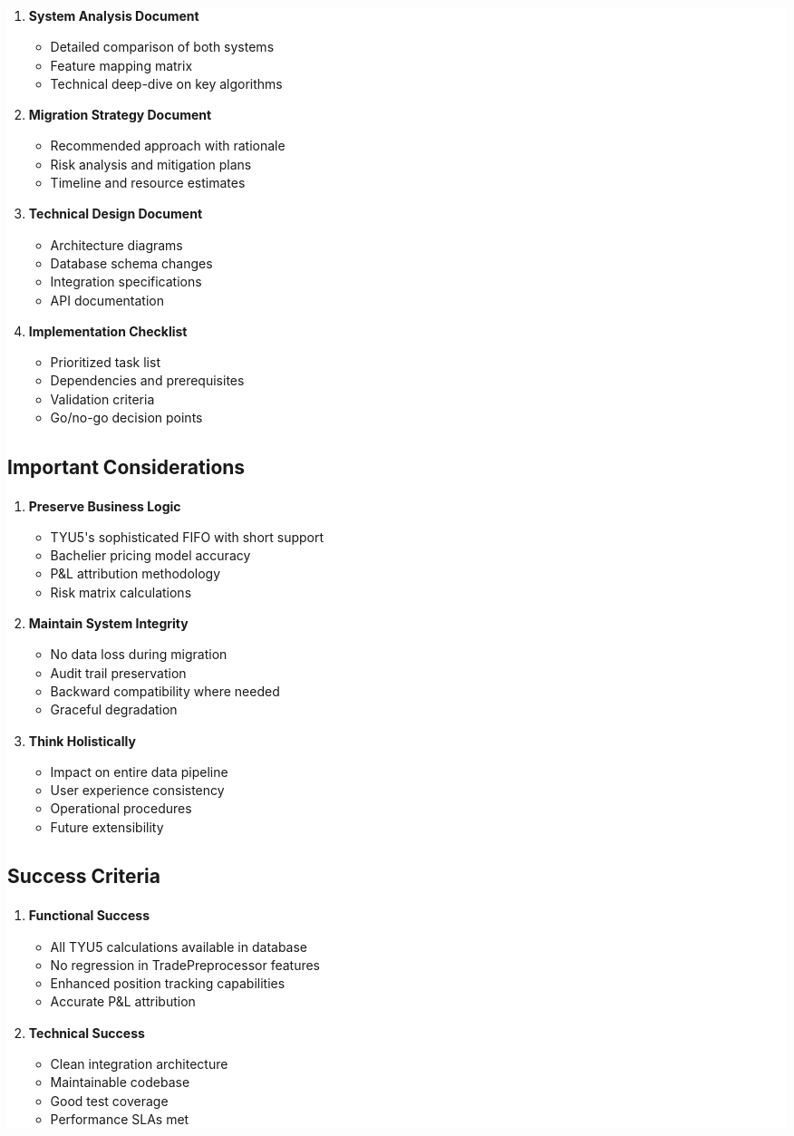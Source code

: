1. **System Analysis Document**
   - Detailed comparison of both systems
   - Feature mapping matrix
   - Technical deep-dive on key algorithms

2. **Migration Strategy Document**
   - Recommended approach with rationale
   - Risk analysis and mitigation plans
   - Timeline and resource estimates

3. **Technical Design Document**
   - Architecture diagrams
   - Database schema changes
   - Integration specifications
   - API documentation

4. **Implementation Checklist**
   - Prioritized task list
   - Dependencies and prerequisites
   - Validation criteria
   - Go/no-go decision points

## Important Considerations

1. **Preserve Business Logic**
   - TYU5's sophisticated FIFO with short support
   - Bachelier pricing model accuracy
   - P&L attribution methodology
   - Risk matrix calculations

2. **Maintain System Integrity**
   - No data loss during migration
   - Audit trail preservation
   - Backward compatibility where needed
   - Graceful degradation

3. **Think Holistically**
   - Impact on entire data pipeline
   - User experience consistency
   - Operational procedures
   - Future extensibility

## Success Criteria

1. **Functional Success**
   - All TYU5 calculations available in database
   - No regression in TradePreprocessor features
   - Enhanced position tracking capabilities
   - Accurate P&L attribution

2. **Technical Success**
   - Clean integration architecture
   - Maintainable codebase
   - Good test coverage
   - Performance SLAs met
